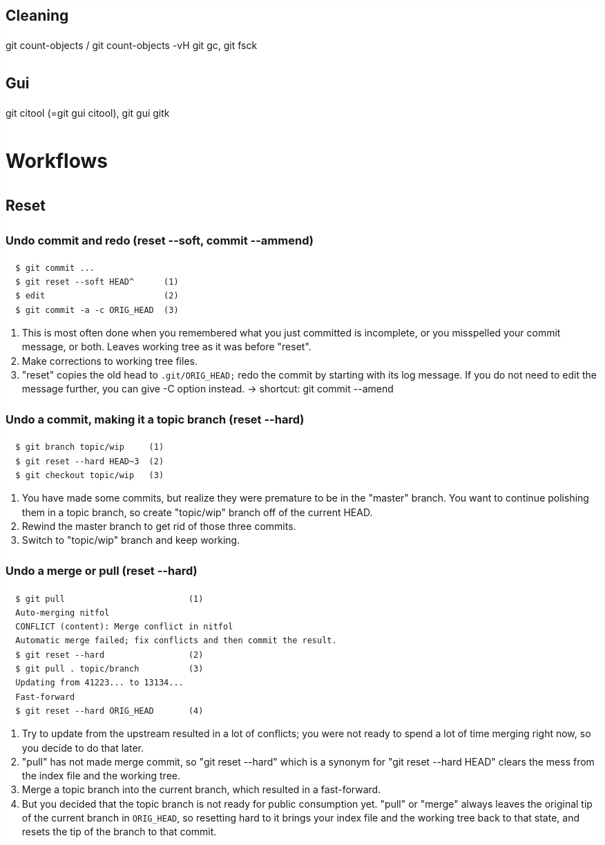## Cleaning
  git count-objects / git count-objects -vH
  git gc, git fsck

## Gui
  git citool (=git gui citool), git gui
  gitk

Workflows
==========

## Reset

### Undo commit and redo (reset --soft, commit --ammend)
      $ git commit ...
      $ git reset --soft HEAD^      (1)
      $ edit                        (2)
      $ git commit -a -c ORIG_HEAD  (3)
  1. This is most often done when you remembered what you just
  committed is incomplete, or you misspelled your commit message, or
  both. Leaves working tree as it was before "reset".
  2. Make corrections to working tree files.
  3. "reset" copies the old head to `.git/ORIG_HEAD;` redo the commit
  by starting with its log message. If you do not need to edit the
  message further, you can give -C option instead.
-> shortcut: git commit --amend

### Undo a commit, making it a topic branch (reset --hard)
      $ git branch topic/wip     (1)
      $ git reset --hard HEAD~3  (2)
      $ git checkout topic/wip   (3)
  1. You have made some commits, but realize they were premature to
  be in the "master" branch. You want to continue polishing them in a
  topic branch, so create "topic/wip" branch off of the current HEAD.
  2. Rewind the master branch to get rid of those three commits.
  3. Switch to "topic/wip" branch and keep working.

### Undo a merge or pull (reset --hard)
      $ git pull                         (1)
      Auto-merging nitfol
      CONFLICT (content): Merge conflict in nitfol
      Automatic merge failed; fix conflicts and then commit the result.
      $ git reset --hard                 (2)
      $ git pull . topic/branch          (3)
      Updating from 41223... to 13134...
      Fast-forward
      $ git reset --hard ORIG_HEAD       (4)
  1. Try to update from the upstream resulted in a lot of conflicts;
  you were not ready to spend a lot of time merging right now, so you
  decide to do that later.
  2. "pull" has not made merge commit, so "git reset --hard" which is
  a synonym for "git reset --hard HEAD" clears the mess from the
  index file and the working tree.
  3. Merge a topic branch into the current branch, which resulted in
  a fast-forward.
  4. But you decided that the topic branch is not ready for public
  consumption yet. "pull" or "merge" always leaves the original tip
  of the current branch in `ORIG_HEAD`, so resetting hard to it brings
  your index file and the working tree back to that state, and resets
  the tip of the branch to that commit.
